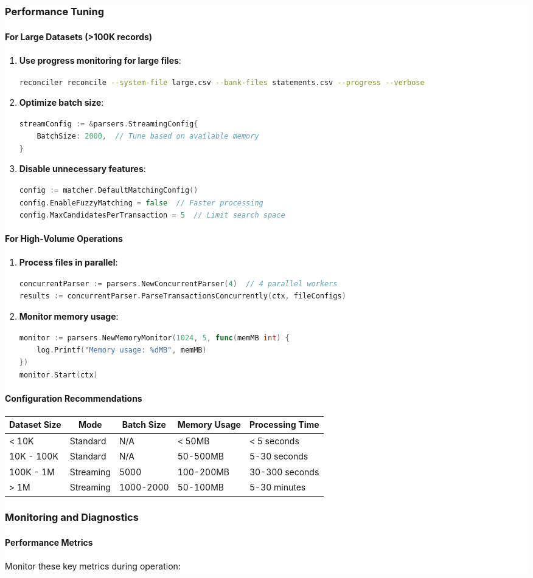 ### Performance Tuning

#### For Large Datasets (>100K records)

1. **Use progress monitoring for large files**:
   ```bash
   reconciler reconcile --system-file large.csv --bank-files statements.csv --progress --verbose
   ```

2. **Optimize batch size**:
   ```go
   streamConfig := &parsers.StreamingConfig{
       BatchSize: 2000,  // Tune based on available memory
   }
   ```

3. **Disable unnecessary features**:
   ```go
   config := matcher.DefaultMatchingConfig()
   config.EnableFuzzyMatching = false  // Faster processing
   config.MaxCandidatesPerTransaction = 5  // Limit search space
   ```

#### For High-Volume Operations

1. **Process files in parallel**:
   ```go
   concurrentParser := parsers.NewConcurrentParser(4)  // 4 parallel workers
   results := concurrentParser.ParseTransactionsConcurrently(ctx, fileConfigs)
   ```

2. **Monitor memory usage**:
   ```go
   monitor := parsers.NewMemoryMonitor(1024, 5, func(memMB int) {
       log.Printf("Memory usage: %dMB", memMB)
   })
   monitor.Start(ctx)
   ```

#### Configuration Recommendations

| Dataset Size | Mode | Batch Size | Memory Usage | Processing Time |
|-------------|------|------------|--------------|-----------------|
| < 10K | Standard | N/A | < 50MB | < 5 seconds |
| 10K - 100K | Standard | N/A | 50-500MB | 5-30 seconds |
| 100K - 1M | Streaming | 5000 | 100-200MB | 30-300 seconds |
| > 1M | Streaming | 1000-2000 | 50-100MB | 5-30 minutes |

### Monitoring and Diagnostics

#### Performance Metrics

Monitor these key metrics during operation:
